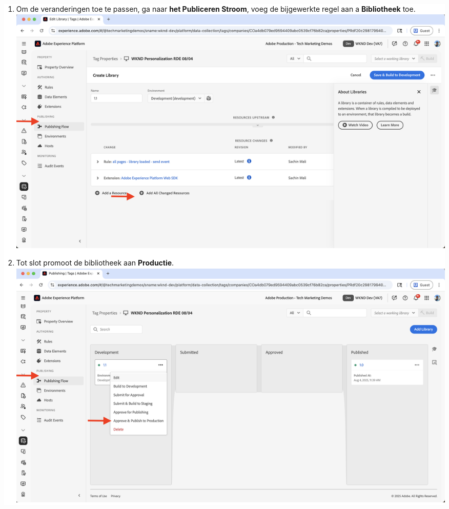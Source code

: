 1. Om de veranderingen toe te passen, ga naar **het Publiceren Stroom**, voeg de bijgewerkte regel aan a **Bibliotheek** toe.\
   ![ publiceer de Bibliotheek van Markeringen ](../assets/use-cases/experiment/web-sdk-rule-publish.png)

1. Tot slot promoot de bibliotheek aan **Productie**.
   ![ publiceer Markeringen aan Productie ](../assets/use-cases/experiment/web-sdk-rule-publish-production.png)
